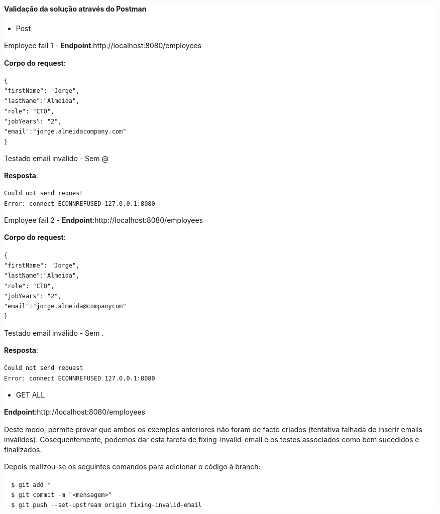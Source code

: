 
#### Validação da solução através do Postman

* Post

Employee fail 1 -
**Endpoint**:http://localhost:8080/employees

**Corpo do request**:

    {
    "firstName": "Jorge",
    "lastName":"Almeida",
    "role": "CTO",
    "jobYears": "2",
    "email":"jorge.almeidacompany.com"
    }   

Testado email inválido - Sem @

**Resposta**:

    Could not send request
    Error: connect ECONNREFUSED 127.0.0.1:8080

Employee fail 2 -
**Endpoint**:http://localhost:8080/employees

**Corpo do request**:

    {
    "firstName": "Jorge",
    "lastName":"Almeida",
    "role": "CTO",
    "jobYears": "2",
    "email":"jorge.almeida@companycom"
    }

Testado email inválido - Sem .

**Resposta**:

    Could not send request
    Error: connect ECONNREFUSED 127.0.0.1:8080

* GET ALL

**Endpoint**:http://localhost:8080/employees

Deste modo, permite provar que ambos os exemplos anteriores não foram de facto criados (tentativa falhada de inserir emails inválidos). Cosequentemente, podemos dar esta tarefa de fixing-invalid-email e os testes associados como bem sucedidos e finalizados.


Depois realizou-se os seguintes comandos para adicionar o código à branch:

      $ git add *
      $ git commit -m "<mensagem>"
      $ git push --set-upstream origin fixing-invalid-email
